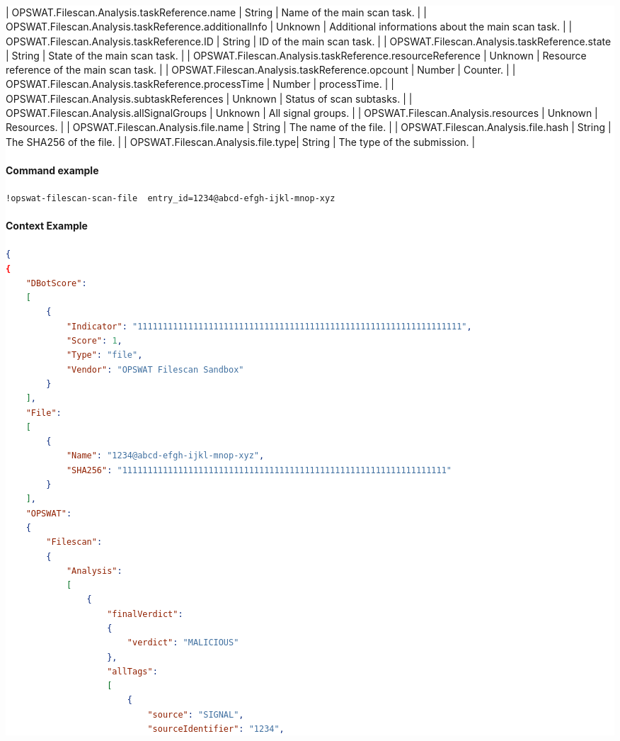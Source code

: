 | OPSWAT.Filescan.Analysis.taskReference.name | String | Name of the main scan task. | 
| OPSWAT.Filescan.Analysis.taskReference.additionalInfo | Unknown | Additional informations about the main scan task. | 
| OPSWAT.Filescan.Analysis.taskReference.ID | String | ID of the main scan task. | 
| OPSWAT.Filescan.Analysis.taskReference.state | String | State of the main scan task. | 
| OPSWAT.Filescan.Analysis.taskReference.resourceReference | Unknown | Resource reference of the main scan task. | 
| OPSWAT.Filescan.Analysis.taskReference.opcount | Number | Counter. | 
| OPSWAT.Filescan.Analysis.taskReference.processTime | Number | processTime. | 
| OPSWAT.Filescan.Analysis.subtaskReferences | Unknown | Status of scan subtasks. | 
| OPSWAT.Filescan.Analysis.allSignalGroups | Unknown | All signal groups. | 
| OPSWAT.Filescan.Analysis.resources | Unknown | Resources. | 
| OPSWAT.Filescan.Analysis.file.name | String | The name of the file. | 
| OPSWAT.Filescan.Analysis.file.hash | String | The SHA256 of the file. | 
| OPSWAT.Filescan.Analysis.file.type| String | The type of the submission. | 

#### Command example

```!opswat-filescan-scan-file  entry_id=1234@abcd-efgh-ijkl-mnop-xyz```

#### Context Example

```json
{
{
    "DBotScore":
    [
        {
            "Indicator": "1111111111111111111111111111111111111111111111111111111111111111",
            "Score": 1,
            "Type": "file",
            "Vendor": "OPSWAT Filescan Sandbox"
        }
    ],
    "File":
    [
        {
            "Name": "1234@abcd-efgh-ijkl-mnop-xyz",
            "SHA256": "1111111111111111111111111111111111111111111111111111111111111111"
        }
    ],
    "OPSWAT":
    {
        "Filescan":
        {
            "Analysis":
            [
                {
                    "finalVerdict":
                    {
                        "verdict": "MALICIOUS"
                    },
                    "allTags":
                    [
                        {
                            "source": "SIGNAL",
                            "sourceIdentifier": "1234",
```